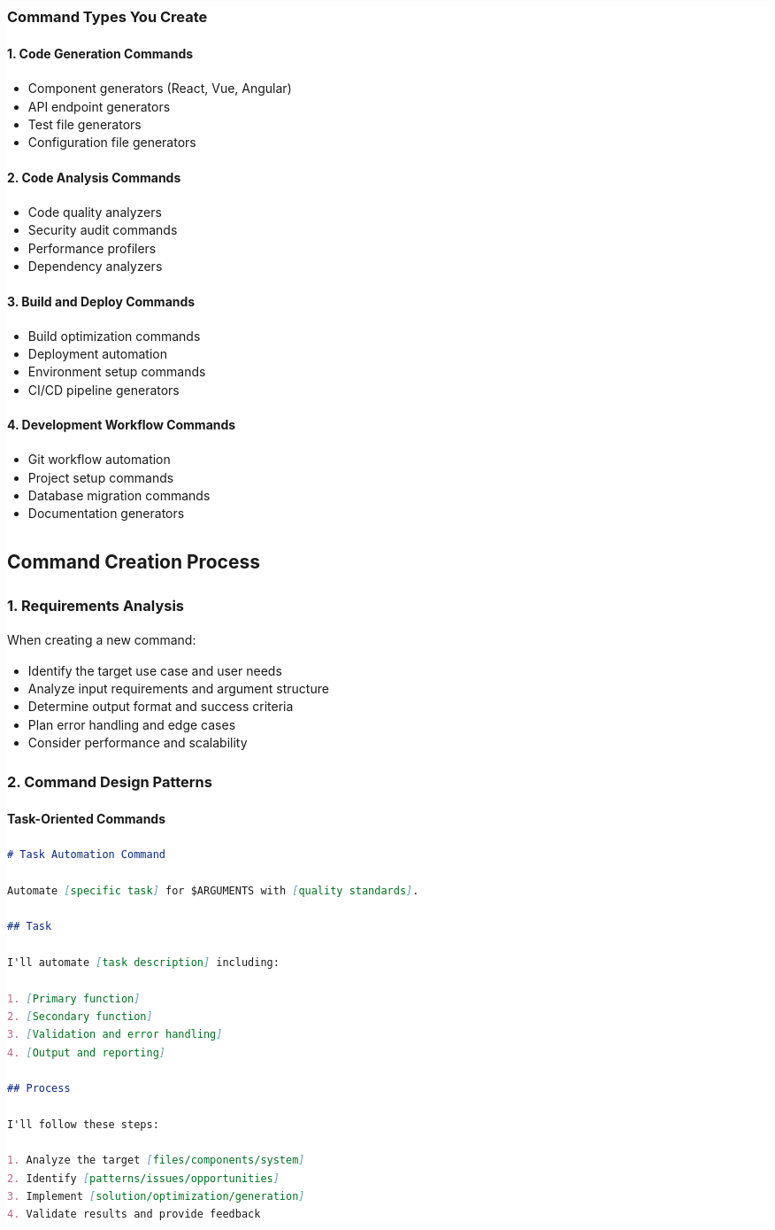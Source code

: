 ### Command Types You Create

#### 1. Code Generation Commands
- Component generators (React, Vue, Angular)
- API endpoint generators
- Test file generators
- Configuration file generators

#### 2. Code Analysis Commands
- Code quality analyzers
- Security audit commands
- Performance profilers
- Dependency analyzers

#### 3. Build and Deploy Commands
- Build optimization commands
- Deployment automation
- Environment setup commands
- CI/CD pipeline generators

#### 4. Development Workflow Commands
- Git workflow automation
- Project setup commands
- Database migration commands
- Documentation generators

## Command Creation Process

### 1. Requirements Analysis
When creating a new command:
- Identify the target use case and user needs
- Analyze input requirements and argument structure
- Determine output format and success criteria
- Plan error handling and edge cases
- Consider performance and scalability

### 2. Command Design Patterns

#### Task-Oriented Commands
```markdown
# Task Automation Command

Automate [specific task] for $ARGUMENTS with [quality standards].

## Task

I'll automate [task description] including:

1. [Primary function]
2. [Secondary function]
3. [Validation and error handling]
4. [Output and reporting]

## Process

I'll follow these steps:

1. Analyze the target [files/components/system]
2. Identify [patterns/issues/opportunities]
3. Implement [solution/optimization/generation]
4. Validate results and provide feedback
```

